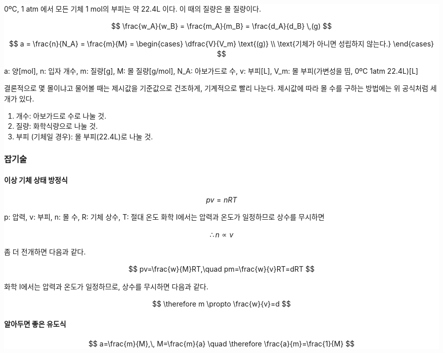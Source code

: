 0ºC, 1 atm 에서 모든 기체 1 mol의 부피는 약 22.4L 이다. 이 때의 질량은 몰 질량이다.

$$
\frac{w_A}{w_B} = \frac{m_A}{m_B} = \frac{d_A}{d_B} \,(g)
$$

$$
a = \frac{n}{N_A} = \frac{m}{M} =
\begin{cases}
\dfrac{V}{V_m} \text{(g)} \\
\text{기체가 아니면 성립하지 않는다.}
\end{cases}
$$

a: 양[mol], n: 입자 개수, m: 질량[g], M: 몰 질량[g/mol], N_A: 아보가드로 수, v: 부피[L], V_m: 몰 부피(가변성을 띰, 0ºC 1atm 22.4L)[L]

결론적으로 몇 몰이냐고 물어볼 때는 제시값을 기준값으로 건조하게, 기계적으로 빨리 나눈다. 제시값에 따라 몰 수를 구하는 방법에는 위 공식처럼 세 개가 있다.

1. 개수: 아보가드로 수로 나눌 것.
2. 질량: 화학식량으로 나눌 것.
3. 부피 (기체일 경우): 몰 부피(22.4L)로 나눌 것.

### 잡기술

#### 이상 기체 상태 방정식

$$
pv=nRT
$$

p: 압력, v: 부피, n: 몰 수, R: 기체 상수, T: 절대 온도
화학 I에서는 압력과 온도가 일정하므로 상수를 무시하면

$$
\therefore n \propto v
$$

좀 더 전개하면 다음과 같다.

$$
pv=\frac{w}{M}RT,\quad pm=\frac{w}{v}RT=dRT
$$

화학 I에서는 압력과 온도가 일정하므로, 상수를 무시하면 다음과 같다.

$$
\therefore m \propto \frac{w}{v}=d
$$

#### 알아두면 좋은 유도식

$$
a=\frac{m}{M},\, M=\frac{m}{a} \quad
\therefore \frac{a}{m}=\frac{1}{M}
$$
